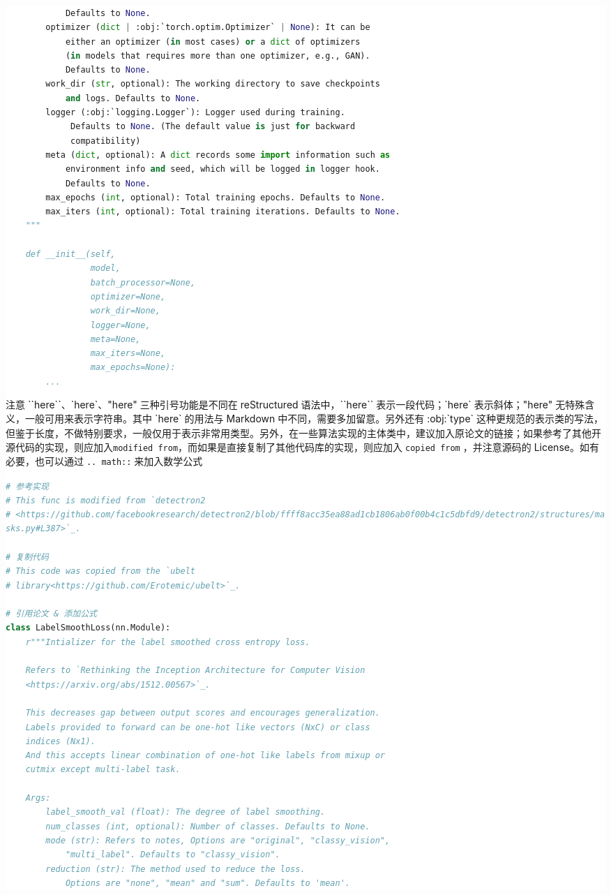 ```python
            Defaults to None.
        optimizer (dict | :obj:`torch.optim.Optimizer` | None): It can be 
            either an optimizer (in most cases) or a dict of optimizers 
            (in models that requires more than one optimizer, e.g., GAN).
            Defaults to None.
        work_dir (str, optional): The working directory to save checkpoints
            and logs. Defaults to None.
        logger (:obj:`logging.Logger`): Logger used during training.
             Defaults to None. (The default value is just for backward
             compatibility)
        meta (dict, optional): A dict records some import information such as
            environment info and seed, which will be logged in logger hook.
            Defaults to None.
        max_epochs (int, optional): Total training epochs. Defaults to None.
        max_iters (int, optional): Total training iterations. Defaults to None.
    """

    def __init__(self,
                 model,
                 batch_processor=None,
                 optimizer=None,
                 work_dir=None,
                 logger=None,
                 meta=None,
                 max_iters=None,
                 max_epochs=None):
        ...
```

注意 \`\`here\`\`、\`here\`、"here" 三种引号功能是不同在 reStructured 语法中，\`\`here\`\` 表示一段代码；\`here\` 表示斜体；"here" 无特殊含义，一般可用来表示字符串。其中 \`here\` 的用法与 Markdown 中不同，需要多加留意。另外还有 :obj:\`type\` 这种更规范的表示类的写法，但鉴于长度，不做特别要求，一般仅用于表示非常用类型。另外，在一些算法实现的主体类中，建议加入原论文的链接；如果参考了其他开源代码的实现，则应加入`modified from`，而如果是直接复制了其他代码库的实现，则应加入 `copied from` ，并注意源码的 License。如有必要，也可以通过 `.. math::` 来加入数学公式

```python
# 参考实现
# This func is modified from `detectron2
# <https://github.com/facebookresearch/detectron2/blob/ffff8acc35ea88ad1cb1806ab0f00b4c1c5dbfd9/detectron2/structures/masks.py#L387>`_.

# 复制代码
# This code was copied from the `ubelt 
# library<https://github.com/Erotemic/ubelt>`_.

# 引用论文 & 添加公式
class LabelSmoothLoss(nn.Module):
    r"""Intializer for the label smoothed cross entropy loss.

    Refers to `Rethinking the Inception Architecture for Computer Vision
    <https://arxiv.org/abs/1512.00567>`_.

    This decreases gap between output scores and encourages generalization.
    Labels provided to forward can be one-hot like vectors (NxC) or class
    indices (Nx1).
    And this accepts linear combination of one-hot like labels from mixup or
    cutmix except multi-label task.

    Args:
        label_smooth_val (float): The degree of label smoothing.
        num_classes (int, optional): Number of classes. Defaults to None.
        mode (str): Refers to notes, Options are "original", "classy_vision",
            "multi_label". Defaults to "classy_vision".
        reduction (str): The method used to reduce the loss.
            Options are "none", "mean" and "sum". Defaults to 'mean'.
```